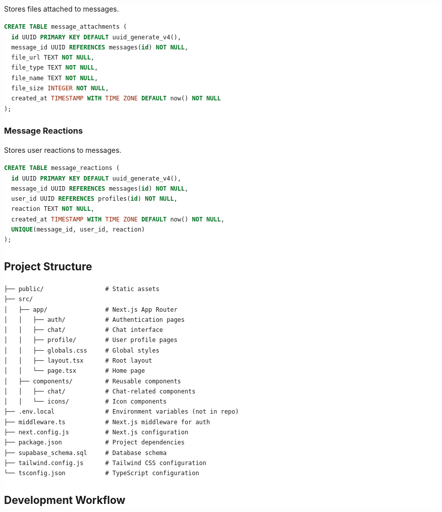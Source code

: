 Stores files attached to messages.

```sql
CREATE TABLE message_attachments (
  id UUID PRIMARY KEY DEFAULT uuid_generate_v4(),
  message_id UUID REFERENCES messages(id) NOT NULL,
  file_url TEXT NOT NULL,
  file_type TEXT NOT NULL,
  file_name TEXT NOT NULL,
  file_size INTEGER NOT NULL,
  created_at TIMESTAMP WITH TIME ZONE DEFAULT now() NOT NULL
);
```

### Message Reactions

Stores user reactions to messages.

```sql
CREATE TABLE message_reactions (
  id UUID PRIMARY KEY DEFAULT uuid_generate_v4(),
  message_id UUID REFERENCES messages(id) NOT NULL,
  user_id UUID REFERENCES profiles(id) NOT NULL,
  reaction TEXT NOT NULL,
  created_at TIMESTAMP WITH TIME ZONE DEFAULT now() NOT NULL,
  UNIQUE(message_id, user_id, reaction)
);
```

## Project Structure

```
├── public/                 # Static assets
├── src/
│   ├── app/                # Next.js App Router
│   │   ├── auth/           # Authentication pages
│   │   ├── chat/           # Chat interface
│   │   ├── profile/        # User profile pages
│   │   ├── globals.css     # Global styles
│   │   ├── layout.tsx      # Root layout
│   │   └── page.tsx        # Home page
│   ├── components/         # Reusable components
│   │   ├── chat/           # Chat-related components
│   │   └── icons/          # Icon components
├── .env.local              # Environment variables (not in repo)
├── middleware.ts           # Next.js middleware for auth
├── next.config.js          # Next.js configuration
├── package.json            # Project dependencies
├── supabase_schema.sql     # Database schema
├── tailwind.config.js      # Tailwind CSS configuration
└── tsconfig.json           # TypeScript configuration
```

## Development Workflow
